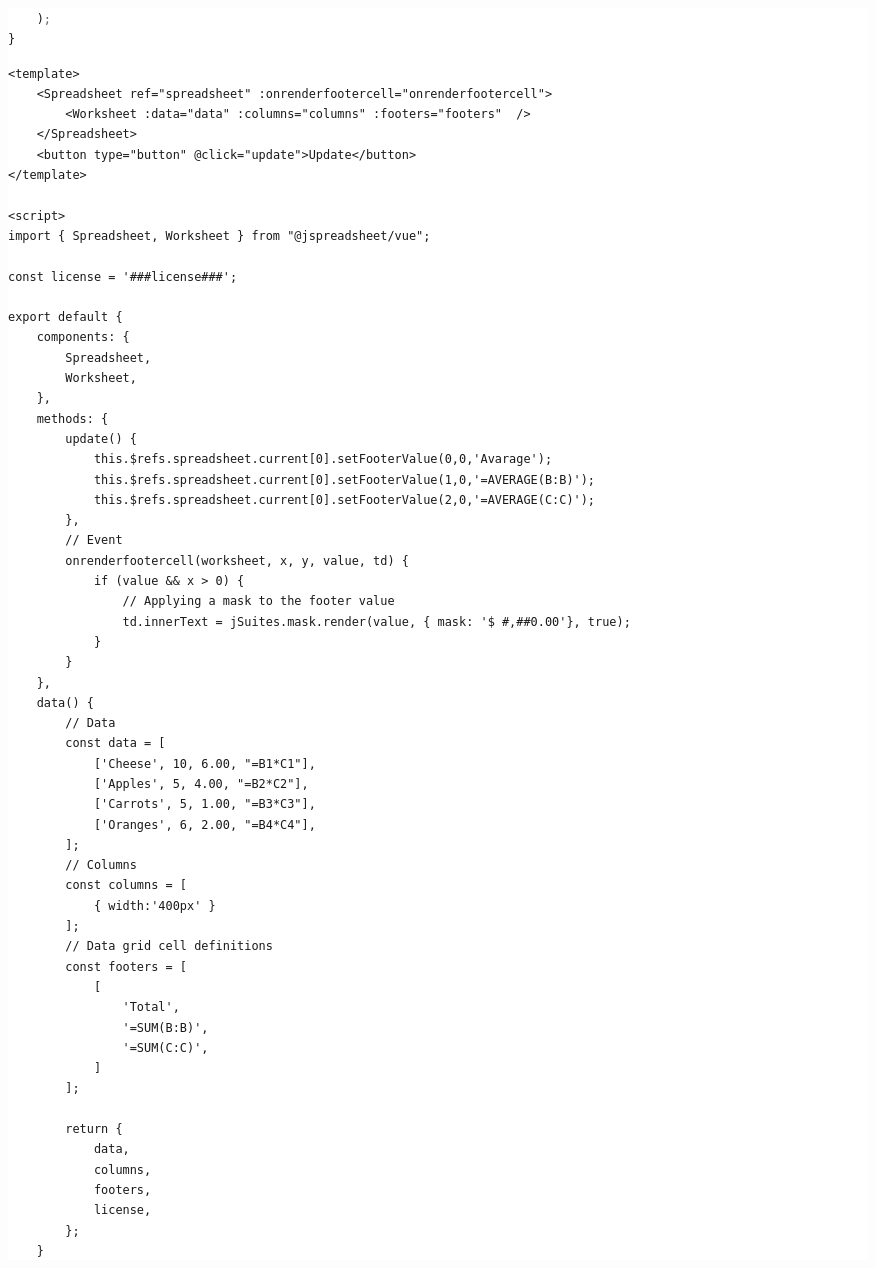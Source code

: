 ```jsx
    );
}
```
```vue
<template>
    <Spreadsheet ref="spreadsheet" :onrenderfootercell="onrenderfootercell">
        <Worksheet :data="data" :columns="columns" :footers="footers"  />
    </Spreadsheet>
    <button type="button" @click="update">Update</button>
</template>

<script>
import { Spreadsheet, Worksheet } from "@jspreadsheet/vue";

const license = '###license###';

export default {
    components: {
        Spreadsheet,
        Worksheet,
    },
    methods: {
        update() {
            this.$refs.spreadsheet.current[0].setFooterValue(0,0,'Avarage');
            this.$refs.spreadsheet.current[0].setFooterValue(1,0,'=AVERAGE(B:B)');
            this.$refs.spreadsheet.current[0].setFooterValue(2,0,'=AVERAGE(C:C)');
        },
        // Event
        onrenderfootercell(worksheet, x, y, value, td) {
            if (value && x > 0) {
                // Applying a mask to the footer value
                td.innerText = jSuites.mask.render(value, { mask: '$ #,##0.00'}, true);
            }
        }
    },
    data() {
        // Data
        const data = [
            ['Cheese', 10, 6.00, "=B1*C1"],
            ['Apples', 5, 4.00, "=B2*C2"],
            ['Carrots', 5, 1.00, "=B3*C3"],
            ['Oranges', 6, 2.00, "=B4*C4"],
        ];
        // Columns
        const columns = [
            { width:'400px' }
        ];
        // Data grid cell definitions
        const footers = [
            [
                'Total',
                '=SUM(B:B)',
                '=SUM(C:C)',
            ]
        ];

        return {
            data,
            columns,
            footers,
            license,
        };
    }
```